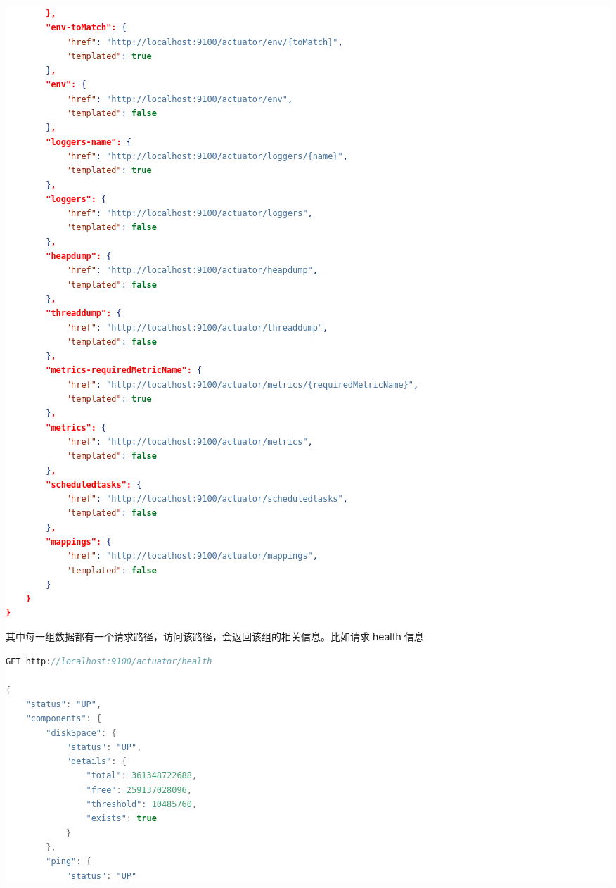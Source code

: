 ```json
        },
        "env-toMatch": {
            "href": "http://localhost:9100/actuator/env/{toMatch}",
            "templated": true
        },
        "env": {
            "href": "http://localhost:9100/actuator/env",
            "templated": false
        },
        "loggers-name": {
            "href": "http://localhost:9100/actuator/loggers/{name}",
            "templated": true
        },
        "loggers": {
            "href": "http://localhost:9100/actuator/loggers",
            "templated": false
        },
        "heapdump": {
            "href": "http://localhost:9100/actuator/heapdump",
            "templated": false
        },
        "threaddump": {
            "href": "http://localhost:9100/actuator/threaddump",
            "templated": false
        },
        "metrics-requiredMetricName": {
            "href": "http://localhost:9100/actuator/metrics/{requiredMetricName}",
            "templated": true
        },
        "metrics": {
            "href": "http://localhost:9100/actuator/metrics",
            "templated": false
        },
        "scheduledtasks": {
            "href": "http://localhost:9100/actuator/scheduledtasks",
            "templated": false
        },
        "mappings": {
            "href": "http://localhost:9100/actuator/mappings",
            "templated": false
        }
    }
}
```

其中每一组数据都有一个请求路径，访问该路径，会返回该组的相关信息。比如请求 health 信息

```java
GET http://localhost:9100/actuator/health

{
    "status": "UP",
    "components": {
        "diskSpace": {
            "status": "UP",
            "details": {
                "total": 361348722688,
                "free": 259137028096,
                "threshold": 10485760,
                "exists": true
            }
        },
        "ping": {
            "status": "UP"
```